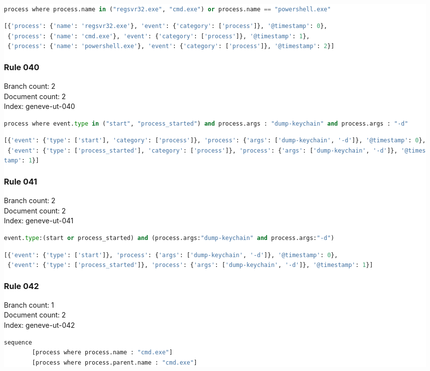 ```python
process where process.name in ("regsvr32.exe", "cmd.exe") or process.name == "powershell.exe"
```

```python
[{'process': {'name': 'regsvr32.exe'}, 'event': {'category': ['process']}, '@timestamp': 0},
 {'process': {'name': 'cmd.exe'}, 'event': {'category': ['process']}, '@timestamp': 1},
 {'process': {'name': 'powershell.exe'}, 'event': {'category': ['process']}, '@timestamp': 2}]
```



### Rule 040

Branch count: 2  
Document count: 2  
Index: geneve-ut-040

```python
process where event.type in ("start", "process_started") and process.args : "dump-keychain" and process.args : "-d"
```

```python
[{'event': {'type': ['start'], 'category': ['process']}, 'process': {'args': ['dump-keychain', '-d']}, '@timestamp': 0},
 {'event': {'type': ['process_started'], 'category': ['process']}, 'process': {'args': ['dump-keychain', '-d']}, '@timestamp': 1}]
```



### Rule 041

Branch count: 2  
Document count: 2  
Index: geneve-ut-041

```python
event.type:(start or process_started) and (process.args:"dump-keychain" and process.args:"-d")
```

```python
[{'event': {'type': ['start']}, 'process': {'args': ['dump-keychain', '-d']}, '@timestamp': 0},
 {'event': {'type': ['process_started']}, 'process': {'args': ['dump-keychain', '-d']}, '@timestamp': 1}]
```



### Rule 042

Branch count: 1  
Document count: 2  
Index: geneve-ut-042

```python
sequence
        [process where process.name : "cmd.exe"]
        [process where process.parent.name : "cmd.exe"]
```
